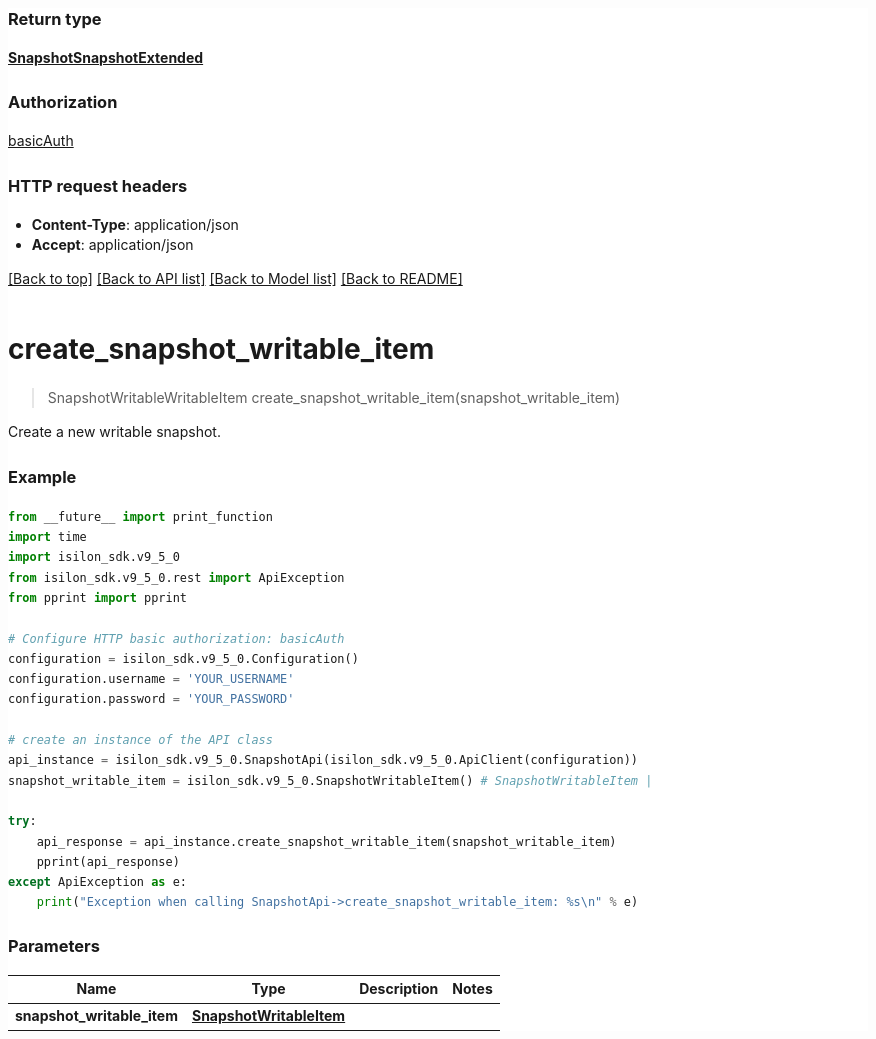 ### Return type

[**SnapshotSnapshotExtended**](SnapshotSnapshotExtended.md)

### Authorization

[basicAuth](../README.md#basicAuth)

### HTTP request headers

 - **Content-Type**: application/json
 - **Accept**: application/json

[[Back to top]](#) [[Back to API list]](../README.md#documentation-for-api-endpoints) [[Back to Model list]](../README.md#documentation-for-models) [[Back to README]](../README.md)

# **create_snapshot_writable_item**
> SnapshotWritableWritableItem create_snapshot_writable_item(snapshot_writable_item)



Create a new writable snapshot.

### Example
```python
from __future__ import print_function
import time
import isilon_sdk.v9_5_0
from isilon_sdk.v9_5_0.rest import ApiException
from pprint import pprint

# Configure HTTP basic authorization: basicAuth
configuration = isilon_sdk.v9_5_0.Configuration()
configuration.username = 'YOUR_USERNAME'
configuration.password = 'YOUR_PASSWORD'

# create an instance of the API class
api_instance = isilon_sdk.v9_5_0.SnapshotApi(isilon_sdk.v9_5_0.ApiClient(configuration))
snapshot_writable_item = isilon_sdk.v9_5_0.SnapshotWritableItem() # SnapshotWritableItem | 

try:
    api_response = api_instance.create_snapshot_writable_item(snapshot_writable_item)
    pprint(api_response)
except ApiException as e:
    print("Exception when calling SnapshotApi->create_snapshot_writable_item: %s\n" % e)
```

### Parameters

Name | Type | Description  | Notes
------------- | ------------- | ------------- | -------------
 **snapshot_writable_item** | [**SnapshotWritableItem**](SnapshotWritableItem.md)|  | 
